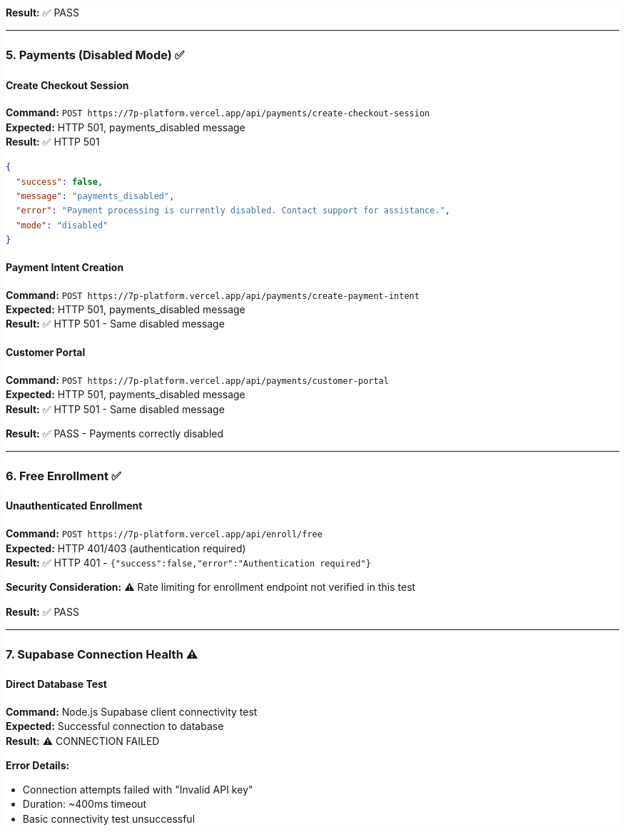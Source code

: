 **Result:** ✅ PASS

---

### 5. Payments (Disabled Mode) ✅

#### Create Checkout Session
**Command:** `POST https://7p-platform.vercel.app/api/payments/create-checkout-session`  
**Expected:** HTTP 501, payments_disabled message  
**Result:** ✅ HTTP 501  
```json
{
  "success": false,
  "message": "payments_disabled",
  "error": "Payment processing is currently disabled. Contact support for assistance.",
  "mode": "disabled"
}
```

#### Payment Intent Creation
**Command:** `POST https://7p-platform.vercel.app/api/payments/create-payment-intent`  
**Expected:** HTTP 501, payments_disabled message  
**Result:** ✅ HTTP 501 - Same disabled message  

#### Customer Portal
**Command:** `POST https://7p-platform.vercel.app/api/payments/customer-portal`  
**Expected:** HTTP 501, payments_disabled message  
**Result:** ✅ HTTP 501 - Same disabled message  

**Result:** ✅ PASS - Payments correctly disabled

---

### 6. Free Enrollment ✅

#### Unauthenticated Enrollment
**Command:** `POST https://7p-platform.vercel.app/api/enroll/free`  
**Expected:** HTTP 401/403 (authentication required)  
**Result:** ✅ HTTP 401 - `{"success":false,"error":"Authentication required"}`  

**Security Consideration:** ⚠️ Rate limiting for enrollment endpoint not verified in this test  

**Result:** ✅ PASS

---

### 7. Supabase Connection Health ⚠️

#### Direct Database Test
**Command:** Node.js Supabase client connectivity test  
**Expected:** Successful connection to database  
**Result:** ⚠️ CONNECTION FAILED  

**Error Details:**
- Connection attempts failed with "Invalid API key"
- Duration: ~400ms timeout
- Basic connectivity test unsuccessful
